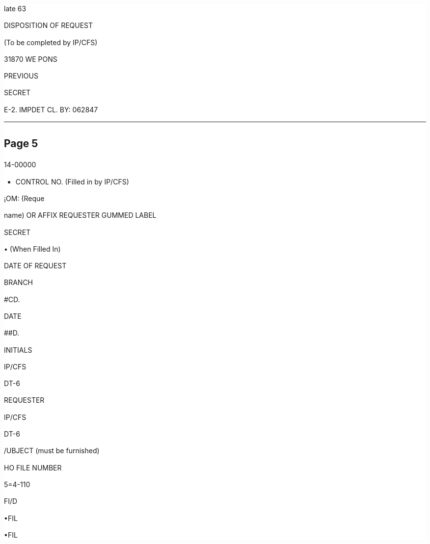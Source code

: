 late 63

DISPOSITION OF REQUEST

(To be completed by IP/CFS)

31870 WE PONS

PREVIOUS

SECRET

E-2. IMPDET CL. BY: 062847

---

## Page 5

14-00000

* CONTROL NO. (Filled in by IP/CFS)

¡OM: (Reque

name) OR AFFIX REQUESTER GUMMED LABEL

SECRET

• (When Filled In)

DATE OF REQUEST

BRANCH

#CD.

DATE

##D.

INITIALS

IP/CFS

DT-6

REQUESTER

IP/CFS

DT-6

/UBJECT (must be furnished)

HO FILE NUMBER

5=4-110

FI/D

•FIL

•FIL
